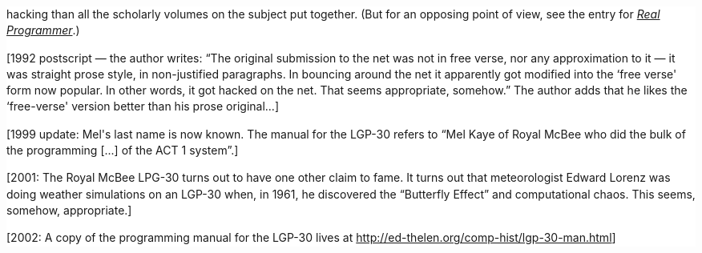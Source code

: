 hacking than all the scholarly volumes on the subject put together.  (But for
an opposing point of view, see the entry for 
<a href="R/Real-Programmer.html"><i class="glossterm">Real Programmer</i></a>.)</p><p>[1992 postscript — the author writes: “The original
submission to the net was not in free verse, nor any approximation to it
— it was straight prose style, in non-justified paragraphs.  In bouncing
around the net it apparently got modified into the ‘free verse' form now
popular.  In other words, it got hacked on the net.  That seems appropriate,
somehow.” The author adds that he likes the ‘free-verse' version
better than his prose original...]</p><p>[1999 update: Mel's last name is now known.  The manual for the LGP-30
refers to “<span class="quote">Mel Kaye of Royal McBee who did the bulk of the programming
[...] of the ACT 1 system</span>”.]</p><p>[2001: The Royal McBee LPG-30 turns out to have one other claim to
fame. It turns out that meteorologist Edward Lorenz was doing weather
simulations on an LGP-30 when, in 1961, he discovered the “<span class="quote">Butterfly
Effect</span>” and computational chaos.  This seems, somehow,
appropriate.]</p><p>[2002: A copy of the programming manual for the LGP-30 lives at <a href="http://ed-thelen.org/comp-hist/lgp-30-man.html" target="_top">http://ed-thelen.org/comp-hist/lgp-30-man.html</a>]</p>

